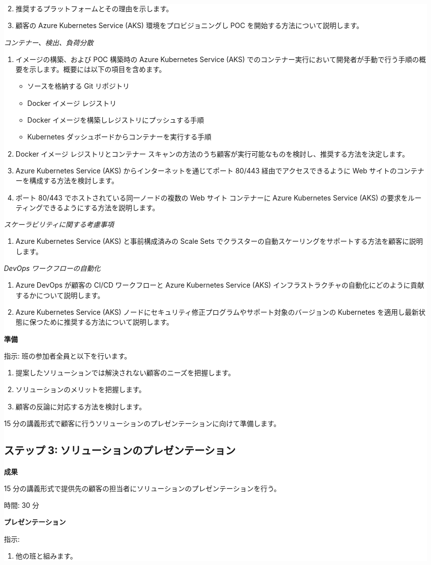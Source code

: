 2. 推奨するプラットフォームとその理由を示します。

3. 顧客の Azure Kubernetes Service (AKS) 環境をプロビジョニングし POC を開始する方法について説明します。

_コンテナー、検出、負荷分散_

1. イメージの構築、および POC 構築時の Azure Kubernetes Service (AKS) でのコンテナー実行において開発者が手動で行う手順の概要を示します。概要には以下の項目を含めます。

    - ソースを格納する Git リポジトリ

    - Docker イメージ レジストリ

    - Docker イメージを構築しレジストリにプッシュする手順

    - Kubernetes ダッシュボードからコンテナーを実行する手順

2. Docker イメージ レジストリとコンテナー スキャンの方法のうち顧客が実行可能なものを検討し、推奨する方法を決定します。

3. Azure Kubernetes Service (AKS) からインターネットを通じてポート 80/443 経由でアクセスできるように Web サイトのコンテナーを構成する方法を検討します。

4. ポート 80/443 でホストされている同一ノードの複数の Web サイト コンテナーに Azure Kubernetes Service (AKS) の要求をルーティングできるようにする方法を説明します。

_スケーラビリティに関する考慮事項_

1. Azure Kubernetes Service (AKS) と事前構成済みの Scale Sets でクラスターの自動スケーリングをサポートする方法を顧客に説明します。

_DevOps ワークフローの自動化_

1. Azure DevOps が顧客の CI/CD ワークフローと Azure Kubernetes Service (AKS) インフラストラクチャの自動化にどのように貢献するかについて説明します。

2. Azure Kubernetes Service (AKS) ノードにセキュリティ修正プログラムやサポート対象のバージョンの Kubernetes を適用し最新状態に保つために推奨する方法について説明します。

**準備**

指示: 班の参加者全員と以下を行います。

1. 提案したソリューションでは解決されない顧客のニーズを把握します。

2. ソリューションのメリットを把握します。

3. 顧客の反論に対応する方法を検討します。

15 分の講義形式で顧客に行うソリューションのプレゼンテーションに向けて準備します。

## ステップ 3: ソリューションのプレゼンテーション<a name="ステップ-3:-ソリューションのプレゼンテーション"></a>

**成果**

15 分の講義形式で提供先の顧客の担当者にソリューションのプレゼンテーションを行う。

時間: 30 分

**プレゼンテーション**

指示:

1. 他の班と組みます。
